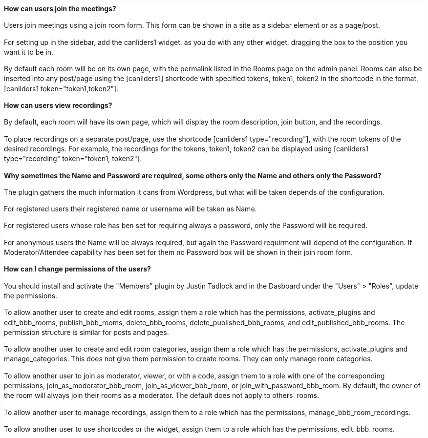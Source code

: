 **How can users join the meetings?**

Users join meetings using a join room form. This form can be shown in a site as a sidebar element or as a page/post.

For setting up in the sidebar, add the canliders1 widget, as you do with any other widget, dragging the box to the position you want it to be in.

By default each room will be on its own page, with the permalink listed in the Rooms page on the admin panel. Rooms can also be inserted into any post/page using the [canliders1] shortcode with specified tokens, token1, token2 in the shortcode in the format, [canliders1 token="token1,token2"].

**How can users view recordings?**

By default, each room will have its own page, which will display the room description, join button, and the recordings.

To place recordings on a separate post/page, use the shortcode [canliders1 type="recording"], with the room tokens of the desired recordings. For example, the recordings for the tokens, token1, token2 can be displayed using [canliders1 type="recording" token="token1, token2"].

**Why sometimes the Name and Password are required, some others only the Name and others only the Password?**

The plugin gathers the much information it cans from Wordpress, but what will be taken depends of the configuration.

For registered users their registered name or username will be taken as Name.

For registered users whose role has ben set for requiring always a password, only the Password will be required.

For anonymous users the Name will be always required, but again the Password requirment will depend of the configuration. If Moderator/Attendee capability has been set for them no Password box will be shown in their join room form.

**How can I change permissions of the users?**

You should install and activate the "Members" plugin by Justin Tadlock and in the Dasboard under the "Users" > "Roles", update the permissions.

To allow another user to create and edit rooms, assign them a role which has the permissions, activate_plugins and edit_bbb_rooms, publish_bbb_rooms, delete_bbb_rooms, delete_published_bbb_rooms, and edit_published_bbb_rooms. The permission structure is similar for posts and pages.

To allow another user to create and edit room categories, assign them a role which has the permissions, activate_plugins and manage_categories. This does not give them permission to create rooms. They can only manage room categories.

To allow another user to join as moderator, viewer, or with a code, assign them to a role with one of the corresponding permissions, join_as_moderator_bbb_room, join_as_viewer_bbb_room, or join_with_password_bbb_room. By default, the owner of the room will always join their rooms as a moderator. The default does not apply to others' rooms.

To allow another user to manage recordings, assign them to a role which has the permissions, manage_bbb_room_recordings.

To allow another user to use shortcodes or the widget, assign them to a role which has the permissions, edit_bbb_rooms.
